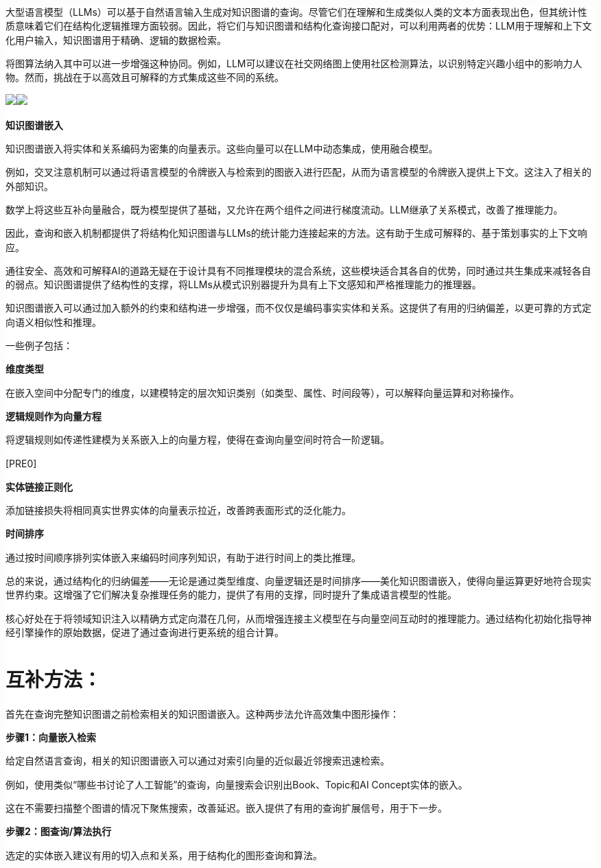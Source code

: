 大型语言模型（LLMs）可以基于自然语言输入生成对知识图谱的查询。尽管它们在理解和生成类似人类的文本方面表现出色，但其统计性质意味着它们在结构化逻辑推理方面较弱。因此，将它们与知识图谱和结构化查询接口配对，可以利用两者的优势：LLM用于理解和上下文化用户输入，知识图谱用于精确、逻辑的数据检索。

将图算法纳入其中可以进一步增强这种协同。例如，LLM可以建议在社交网络图上使用社区检测算法，以识别特定兴趣小组中的影响力人物。然而，挑战在于以高效且可解释的方式集成这些不同的系统。

![](../Images/1501f90a1aa1ef4c30bb76f3a95fe084.png)![](../Images/23375e373e6709e89610326af2e845ea.png)

**知识图谱嵌入**

知识图谱嵌入将实体和关系编码为密集的向量表示。这些向量可以在LLM中动态集成，使用融合模型。

例如，交叉注意机制可以通过将语言模型的令牌嵌入与检索到的图嵌入进行匹配，从而为语言模型的令牌嵌入提供上下文。这注入了相关的外部知识。

数学上将这些互补向量融合，既为模型提供了基础，又允许在两个组件之间进行梯度流动。LLM继承了关系模式，改善了推理能力。

因此，查询和嵌入机制都提供了将结构化知识图谱与LLMs的统计能力连接起来的方法。这有助于生成可解释的、基于策划事实的上下文响应。

通往安全、高效和可解释AI的道路无疑在于设计具有不同推理模块的混合系统，这些模块适合其各自的优势，同时通过共生集成来减轻各自的弱点。知识图谱提供了结构性的支撑，将LLMs从模式识别器提升为具有上下文感知和严格推理能力的推理器。

知识图谱嵌入可以通过加入额外的约束和结构进一步增强，而不仅仅是编码事实实体和关系。这提供了有用的归纳偏差，以更可靠的方式定向语义相似性和推理。

一些例子包括：

**维度类型**

在嵌入空间中分配专门的维度，以建模特定的层次知识类别（如类型、属性、时间段等），可以解释向量运算和对称操作。

**逻辑规则作为向量方程**

将逻辑规则如传递性建模为关系嵌入上的向量方程，使得在查询向量空间时符合一阶逻辑。

[PRE0]

**实体链接正则化**

添加链接损失将相同真实世界实体的向量表示拉近，改善跨表面形式的泛化能力。

**时间排序**

通过按时间顺序排列实体嵌入来编码时间序列知识，有助于进行时间上的类比推理。

总的来说，通过结构化的归纳偏差——无论是通过类型维度、向量逻辑还是时间排序——美化知识图谱嵌入，使得向量运算更好地符合现实世界约束。这增强了它们解决复杂推理任务的能力，提供了有用的支撑，同时提升了集成语言模型的性能。

核心好处在于将领域知识注入以精确方式定向潜在几何，从而增强连接主义模型在与向量空间互动时的推理能力。通过结构化初始化指导神经引擎操作的原始数据，促进了通过查询进行更系统的组合计算。

# 互补方法：

首先在查询完整知识图谱之前检索相关的知识图谱嵌入。这种两步法允许高效集中图形操作：

**步骤1：向量嵌入检索**

给定自然语言查询，相关的知识图谱嵌入可以通过对索引向量的近似最近邻搜索迅速检索。

例如，使用类似“哪些书讨论了人工智能”的查询，向量搜索会识别出Book、Topic和AI Concept实体的嵌入。

这在不需要扫描整个图谱的情况下聚焦搜索，改善延迟。嵌入提供了有用的查询扩展信号，用于下一步。

**步骤2：图查询/算法执行**

选定的实体嵌入建议有用的切入点和关系，用于结构化的图形查询和算法。
